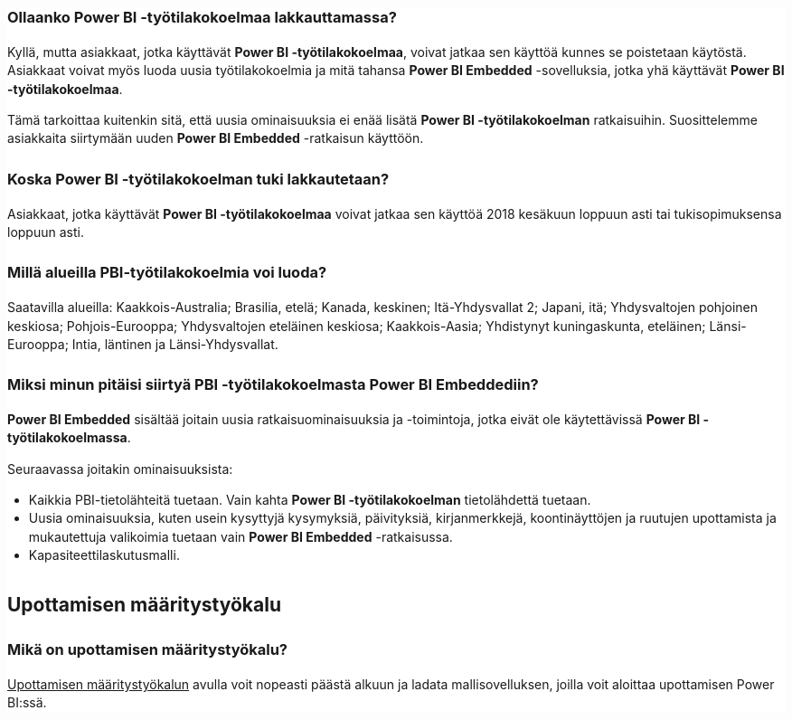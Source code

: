 ### <a name="is-power-bi-workspace-collection-on-a-deprecation-path"></a>Ollaanko Power BI -työtilakokoelmaa lakkauttamassa?

Kyllä, mutta asiakkaat, jotka käyttävät **Power BI -työtilakokoelmaa**, voivat jatkaa sen käyttöä kunnes se poistetaan käytöstä. Asiakkaat voivat myös luoda uusia työtilakokoelmia ja mitä tahansa **Power BI Embedded** -sovelluksia, jotka yhä käyttävät **Power BI -työtilakokoelmaa**.

Tämä tarkoittaa kuitenkin sitä, että uusia ominaisuuksia ei enää lisätä **Power BI -työtilakokoelman** ratkaisuihin. Suosittelemme asiakkaita siirtymään uuden **Power BI Embedded** -ratkaisun käyttöön.

### <a name="when-is-power-bi-workspace-collection-support-discontinued"></a>Koska Power BI -työtilakokoelman tuki lakkautetaan?

Asiakkaat, jotka käyttävät **Power BI -työtilakokoelmaa** voivat jatkaa sen käyttöä 2018 kesäkuun loppuun asti tai tukisopimuksensa loppuun asti.

### <a name="in-what-regions-can-i-create-a-pbi-workspace-collection"></a>Millä alueilla PBI-työtilakokoelmia voi luoda?

Saatavilla alueilla: Kaakkois-Australia; Brasilia, etelä; Kanada, keskinen; Itä-Yhdysvallat 2; Japani, itä; Yhdysvaltojen pohjoinen keskiosa; Pohjois-Eurooppa; Yhdysvaltojen eteläinen keskiosa; Kaakkois-Aasia; Yhdistynyt kuningaskunta, eteläinen; Länsi-Eurooppa; Intia, läntinen ja Länsi-Yhdysvallat.

### <a name="why-should-i-migrate-from-pbi-workspace-collection-to-power-bi-embedded"></a>Miksi minun pitäisi siirtyä PBI -työtilakokoelmasta Power BI Embeddediin?

**Power BI Embedded** sisältää joitain uusia ratkaisuominaisuuksia ja -toimintoja, jotka eivät ole käytettävissä **Power BI -työtilakokoelmassa**.

Seuraavassa joitakin ominaisuuksista:
* Kaikkia PBI-tietolähteitä tuetaan. Vain kahta **Power BI -työtilakokoelman** tietolähdettä tuetaan. 
* Uusia ominaisuuksia, kuten usein kysyttyjä kysymyksiä, päivityksiä, kirjanmerkkejä, koontinäyttöjen ja ruutujen upottamista ja mukautettuja valikoimia tuetaan vain **Power BI Embedded** -ratkaisussa.
* Kapasiteettilaskutusmalli.

## <a name="embedding-setup-tool"></a>Upottamisen määritystyökalu

### <a name="what-is-the-embedding-setup-tool"></a>Mikä on upottamisen määritystyökalu?

[Upottamisen määritystyökalun](https://aka.ms/embedsetup) avulla voit nopeasti päästä alkuun ja ladata mallisovelluksen, joilla voit aloittaa upottamisen Power BI:ssä.
